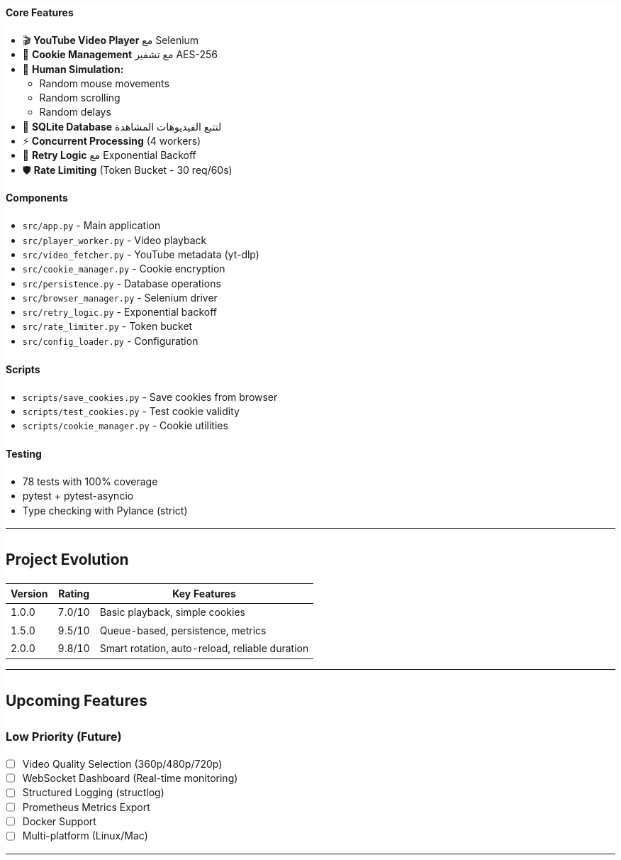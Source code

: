 #### Core Features
- 🎬 **YouTube Video Player** مع Selenium
- 🍪 **Cookie Management** مع تشفير AES-256
- 🤖 **Human Simulation:**
  - Random mouse movements
  - Random scrolling
  - Random delays
- 💾 **SQLite Database** لتتبع الفيديوهات المشاهدة
- ⚡ **Concurrent Processing** (4 workers)
- 🔄 **Retry Logic** مع Exponential Backoff
- 🛡️ **Rate Limiting** (Token Bucket - 30 req/60s)

#### Components
- `src/app.py` - Main application
- `src/player_worker.py` - Video playback
- `src/video_fetcher.py` - YouTube metadata (yt-dlp)
- `src/cookie_manager.py` - Cookie encryption
- `src/persistence.py` - Database operations
- `src/browser_manager.py` - Selenium driver
- `src/retry_logic.py` - Exponential backoff
- `src/rate_limiter.py` - Token bucket
- `src/config_loader.py` - Configuration

#### Scripts
- `scripts/save_cookies.py` - Save cookies from browser
- `scripts/test_cookies.py` - Test cookie validity
- `scripts/cookie_manager.py` - Cookie utilities

#### Testing
- 78 tests with 100% coverage
- pytest + pytest-asyncio
- Type checking with Pylance (strict)

---

## Project Evolution

| Version | Rating | Key Features |
|---------|--------|--------------|
| 1.0.0 | 7.0/10 | Basic playback, simple cookies |
| 1.5.0 | 9.5/10 | Queue-based, persistence, metrics |
| 2.0.0 | 9.8/10 | Smart rotation, auto-reload, reliable duration |

---

## Upcoming Features

### Low Priority (Future)
- [ ] Video Quality Selection (360p/480p/720p)
- [ ] WebSocket Dashboard (Real-time monitoring)
- [ ] Structured Logging (structlog)
- [ ] Prometheus Metrics Export
- [ ] Docker Support
- [ ] Multi-platform (Linux/Mac)

---